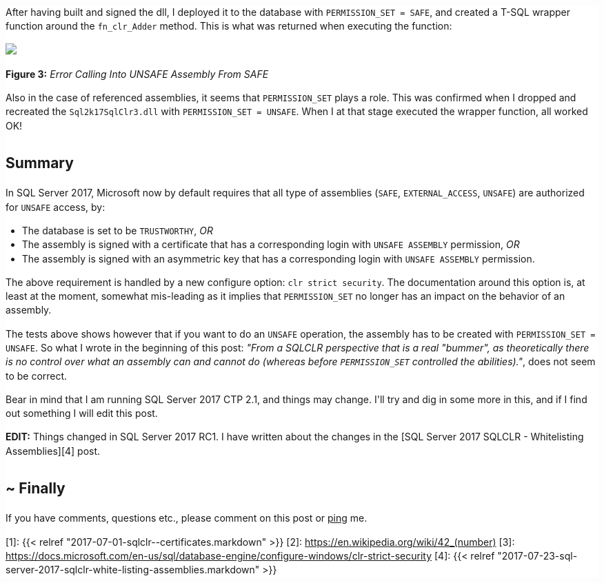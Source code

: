 After having built and signed the dll, I deployed it to the database with `PERMISSION_SET = SAFE`, and created a T-SQL wrapper function around the `fn_clr_Adder` method. This is what was returned when executing the function:

![](/images/posts/sql2k17_safe_unsafe.png)

**Figure 3:** *Error Calling Into UNSAFE Assembly From SAFE*

Also in the case of referenced assemblies, it seems that `PERMISSION_SET` plays a role. This was confirmed when I dropped and recreated the `Sql2k17SqlClr3.dll` with `PERMISSION_SET = UNSAFE`. When I at that stage executed the wrapper function, all worked OK!

## Summary

In SQL Server 2017, Microsoft now by default requires that all type of assemblies (`SAFE`, `EXTERNAL_ACCESS`, `UNSAFE`) are authorized for `UNSAFE` access, by:

* The database is set to be `TRUSTWORTHY`, *OR*
* The assembly is signed with a certificate that has a corresponding login with `UNSAFE ASSEMBLY` permission, *OR*
* The assembly is signed with an asymmetric key that has a corresponding login with `UNSAFE ASSEMBLY` permission.

The above requirement is handled by a new configure option: `clr strict security`. The documentation around this option is, at least at the moment, somewhat mis-leading as it implies that `PERMISSION_SET` no longer has an impact on the behavior of an assembly.

The tests above shows however that if you want to do an `UNSAFE` operation, the assembly has to be created with `PERMISSION_SET = UNSAFE`. So what I wrote in the beginning of this post: *"From a SQLCLR perspective that is a real "bummer", as theoretically there is no control over what an assembly can and cannot do (whereas before `PERMISSION_SET` controlled the abilities)."*, does not seem to be correct. 

Bear in mind that I am running SQL Server 2017 CTP 2.1, and things may change. I'll try and dig in some more in this, and if I find out something I will edit this post.

**EDIT:** Things changed in SQL Server 2017 RC1. I have written about the changes in the [SQL Server 2017 SQLCLR - Whitelisting Assemblies][4] post.

## ~ Finally

If you have comments, questions etc., please comment on this post or [ping][ma] me.

[ma]: mailto:niels.it.berglund@gmail.com
[mp]: https://blog.acolyer.org
[iq]: https://www.infoq.com/
[ew]: http://sqlonice.com/
[re]: http://blog.revolutionanalytics.com
[sqsk]: https://www.sqlskills.com
[1]: {{< relref "2017-07-01-sqlclr--certificates.markdown" >}}
[2]: https://en.wikipedia.org/wiki/42_(number)
[3]: https://docs.microsoft.com/en-us/sql/database-engine/configure-windows/clr-strict-security
[4]: {{< relref "2017-07-23-sql-server-2017-sqlclr-white-listing-assemblies.markdown" >}}
